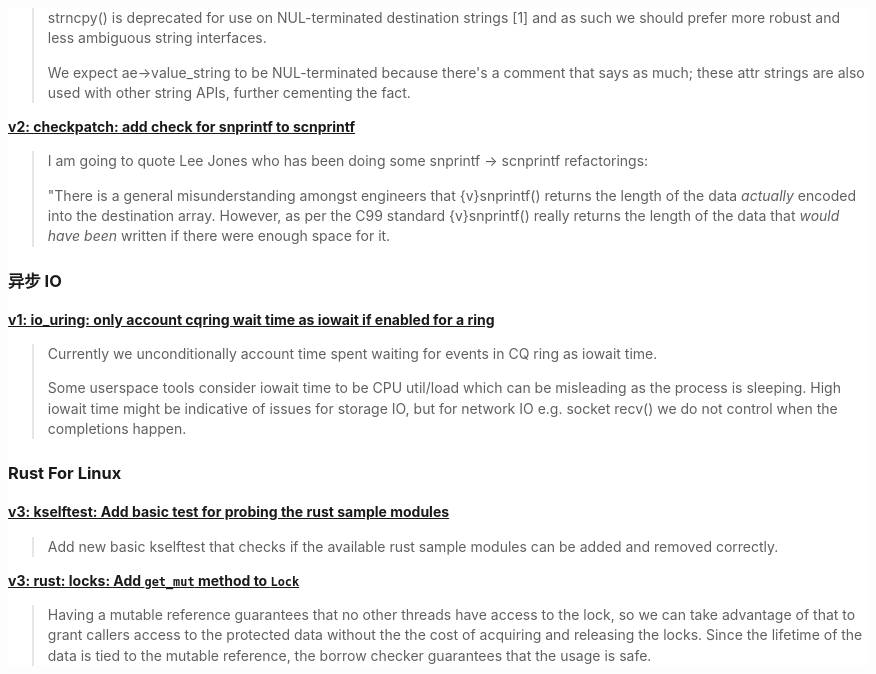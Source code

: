 > strncpy() is deprecated for use on NUL-terminated destination strings
> [1] and as such we should prefer more robust and less ambiguous string
> interfaces.
>
> We expect ae->value_string to be NUL-terminated because there's a
> comment that says as much; these attr strings are also used with other
> string APIs, further cementing the fact.
>

**[v2: checkpatch: add check for snprintf to scnprintf](http://lore.kernel.org/linux-hardening/20240221-snprintf-checkpatch-v2-1-9baeb59dae30@google.com/)**

> I am going to quote Lee Jones who has been doing some snprintf ->
> scnprintf refactorings:
>
> "There is a general misunderstanding amongst engineers that
> {v}snprintf() returns the length of the data *actually* encoded into the
> destination array.  However, as per the C99 standard {v}snprintf()
> really returns the length of the data that *would have been* written if
> there were enough space for it.
>

### 异步 IO

**[v1: io_uring: only account cqring wait time as iowait if enabled for a ring](http://lore.kernel.org/io-uring/20240223054012.3386196-1-dw@davidwei.uk/)**

> Currently we unconditionally account time spent waiting for events in CQ
> ring as iowait time.
>
> Some userspace tools consider iowait time to be CPU util/load which can
> be misleading as the process is sleeping. High iowait time might be
> indicative of issues for storage IO, but for network IO e.g. socket
> recv() we do not control when the completions happen.
>

### Rust For Linux

**[v3: kselftest: Add basic test for probing the rust sample modules](http://lore.kernel.org/rust-for-linux/20240222162913.498197-1-laura.nao@collabora.com/)**

> Add new basic kselftest that checks if the available rust sample modules
> can be added and removed correctly.
>

**[v3: rust: locks: Add `get_mut` method to `Lock`](http://lore.kernel.org/rust-for-linux/20240222-rust-locks-get-mut-v3-1-d38a6f4bde3d@gmail.com/)**

> Having a mutable reference guarantees that no other threads have
> access to the lock, so we can take advantage of that to grant callers
> access to the protected data without the the cost of acquiring and
> releasing the locks. Since the lifetime of the data is tied to the
> mutable reference, the borrow checker guarantees that the usage is safe.
>
